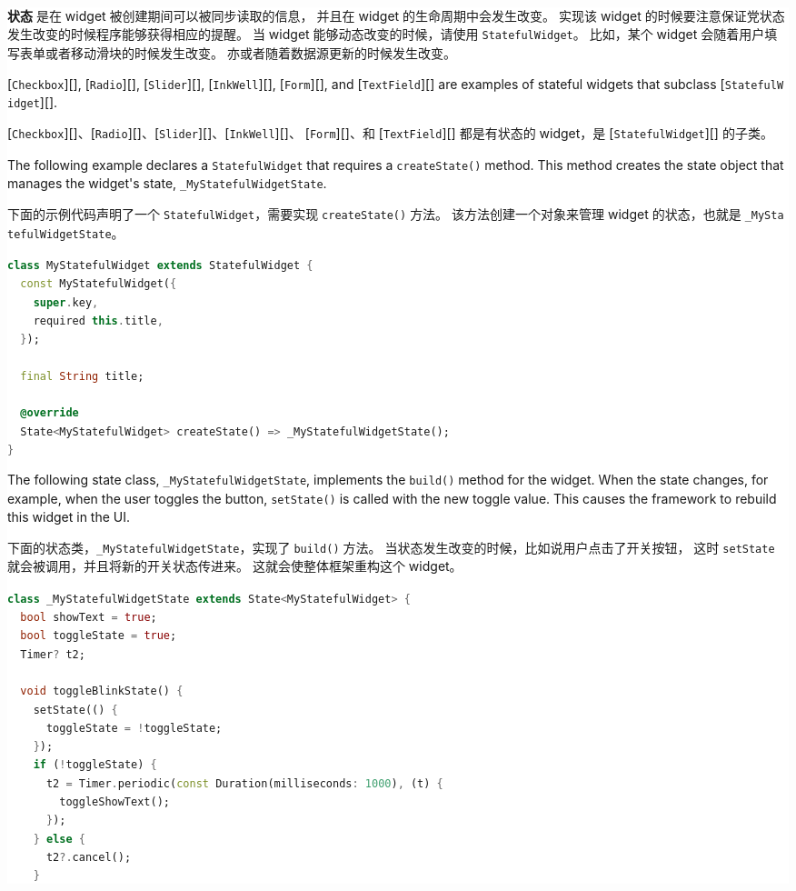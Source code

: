 **状态** 是在 widget 被创建期间可以被同步读取的信息，
并且在 widget 的生命周期中会发生改变。
实现该 widget 的时候要注意保证党状态发生改变的时候程序能够获得相应的提醒。
当 widget 能够动态改变的时候，请使用 `StatefulWidget`。
比如，某个 widget 会随着用户填写表单或者移动滑块的时候发生改变。
亦或者随着数据源更新的时候发生改变。

[`Checkbox`][], [`Radio`][], [`Slider`][], [`InkWell`][],
[`Form`][], and [`TextField`][]
are examples of stateful widgets that subclass
[`StatefulWidget`][].

[`Checkbox`][]、[`Radio`][]、[`Slider`][]、[`InkWell`][]、
[`Form`][]、和 [`TextField`][] 都是有状态的 widget，是
[`StatefulWidget`][] 的子类。

The following example declares a `StatefulWidget`
that requires a `createState()` method.
This method creates the state object that manages the widget's state,
`_MyStatefulWidgetState`.

下面的示例代码声明了一个 `StatefulWidget`，需要实现 `createState()` 方法。
该方法创建一个对象来管理 widget 的状态，也就是 `_MyStatefulWidgetState`。

<?code-excerpt "lib/stateful.dart (StatefulWidget)"?>
```dart
class MyStatefulWidget extends StatefulWidget {
  const MyStatefulWidget({
    super.key,
    required this.title,
  });

  final String title;

  @override
  State<MyStatefulWidget> createState() => _MyStatefulWidgetState();
}
```

The following state class, `_MyStatefulWidgetState`,
implements the `build()` method for the widget.
When the state changes, for example, when the user toggles
the button, `setState()` is called with the new toggle value.
This causes the framework to rebuild this widget in the UI.

下面的状态类，`_MyStatefulWidgetState`，实现了 `build()` 方法。
当状态发生改变的时候，比如说用户点击了开关按钮，
这时 `setState` 就会被调用，并且将新的开关状态传进来。
这就会使整体框架重构这个 widget。

<?code-excerpt "lib/stateful.dart (StatefulWidgetState)"?>
```dart
class _MyStatefulWidgetState extends State<MyStatefulWidget> {
  bool showText = true;
  bool toggleState = true;
  Timer? t2;

  void toggleBlinkState() {
    setState(() {
      toggleState = !toggleState;
    });
    if (!toggleState) {
      t2 = Timer.periodic(const Duration(milliseconds: 1000), (t) {
        toggleShowText();
      });
    } else {
      t2?.cancel();
    }
```

[Limitations]: {{site.url}}/development/ui/navigation#limitations
[navigation overview]: {{site.url}}/development/ui/navigation
[GestureDetector class]: {{site.api}}/flutter/widgets/GestureDetector-class.html#instance-properties